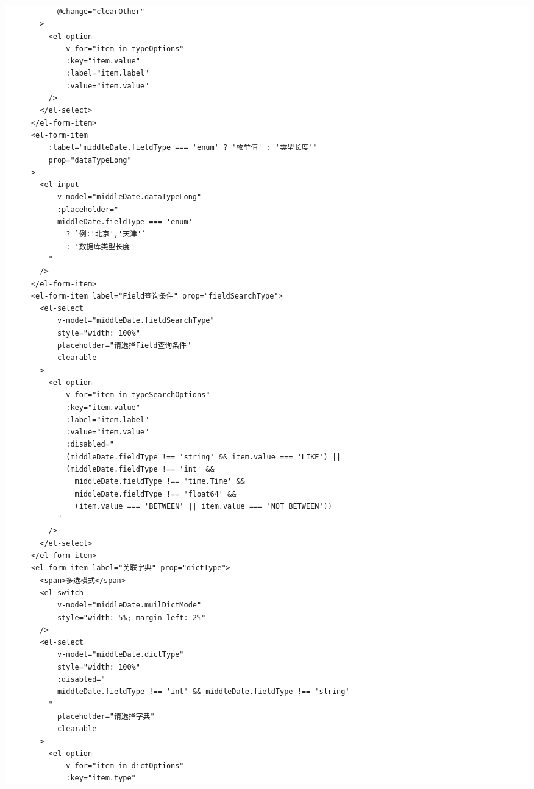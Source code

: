 ```vue
            @change="clearOther"
        >
          <el-option
              v-for="item in typeOptions"
              :key="item.value"
              :label="item.label"
              :value="item.value"
          />
        </el-select>
      </el-form-item>
      <el-form-item
          :label="middleDate.fieldType === 'enum' ? '枚举值' : '类型长度'"
          prop="dataTypeLong"
      >
        <el-input
            v-model="middleDate.dataTypeLong"
            :placeholder="
            middleDate.fieldType === 'enum'
              ? `例:'北京','天津'`
              : '数据库类型长度'
          "
        />
      </el-form-item>
      <el-form-item label="Field查询条件" prop="fieldSearchType">
        <el-select
            v-model="middleDate.fieldSearchType"
            style="width: 100%"
            placeholder="请选择Field查询条件"
            clearable
        >
          <el-option
              v-for="item in typeSearchOptions"
              :key="item.value"
              :label="item.label"
              :value="item.value"
              :disabled="
              (middleDate.fieldType !== 'string' && item.value === 'LIKE') ||
              (middleDate.fieldType !== 'int' &&
                middleDate.fieldType !== 'time.Time' &&
                middleDate.fieldType !== 'float64' &&
                (item.value === 'BETWEEN' || item.value === 'NOT BETWEEN'))
            "
          />
        </el-select>
      </el-form-item>
      <el-form-item label="关联字典" prop="dictType">
        <span>多选模式</span>
        <el-switch
            v-model="middleDate.muilDictMode"
            style="width: 5%; margin-left: 2%"
        />
        <el-select
            v-model="middleDate.dictType"
            style="width: 100%"
            :disabled="
            middleDate.fieldType !== 'int' && middleDate.fieldType !== 'string'
          "
            placeholder="请选择字典"
            clearable
        >
          <el-option
              v-for="item in dictOptions"
              :key="item.type"
```